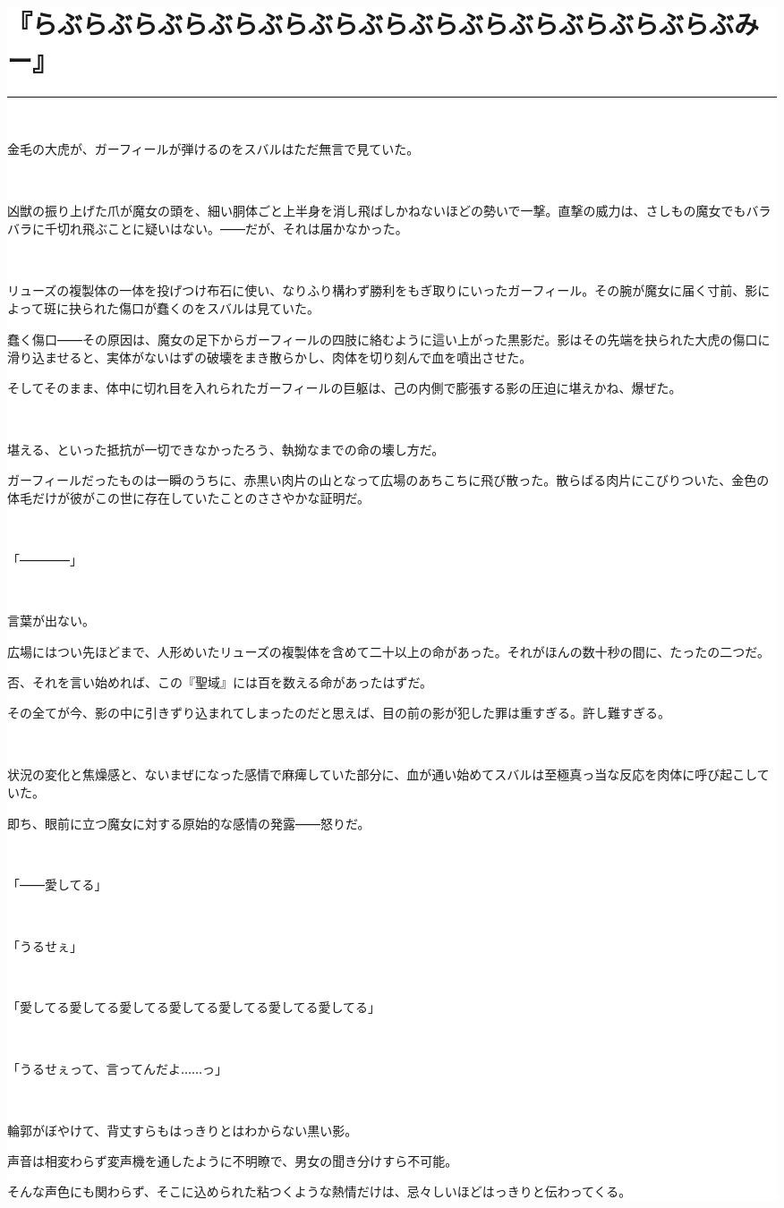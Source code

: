 # 『らぶらぶらぶらぶらぶらぶらぶらぶらぶらぶらぶらぶらぶらぶみー』

------

　

金毛の大虎が、ガーフィールが弾けるのをスバルはただ無言で見ていた。

　

凶獣の振り上げた爪が魔女の頭を、細い胴体ごと上半身を消し飛ばしかねないほどの勢いで一撃。直撃の威力は、さしもの魔女でもバラバラに千切れ飛ぶことに疑いはない。――だが、それは届かなかった。

　

リューズの複製体の一体を投げつけ布石に使い、なりふり構わず勝利をもぎ取りにいったガーフィール。その腕が魔女に届く寸前、影によって斑に抉られた傷口が蠢くのをスバルは見ていた。

蠢く傷口――その原因は、魔女の足下からガーフィールの四肢に絡むように這い上がった黒影だ。影はその先端を抉られた大虎の傷口に滑り込ませると、実体がないはずの破壊をまき散らかし、肉体を切り刻んで血を噴出させた。

そしてそのまま、体中に切れ目を入れられたガーフィールの巨躯は、己の内側で膨張する影の圧迫に堪えかね、爆ぜた。

　

堪える、といった抵抗が一切できなかったろう、執拗なまでの命の壊し方だ。

ガーフィールだったものは一瞬のうちに、赤黒い肉片の山となって広場のあちこちに飛び散った。散らばる肉片にこびりついた、金色の体毛だけが彼がこの世に存在していたことのささやかな証明だ。

　

「――――」

　

言葉が出ない。

広場にはつい先ほどまで、人形めいたリューズの複製体を含めて二十以上の命があった。それがほんの数十秒の間に、たったの二つだ。

否、それを言い始めれば、この『聖域』には百を数える命があったはずだ。

その全てが今、影の中に引きずり込まれてしまったのだと思えば、目の前の影が犯した罪は重すぎる。許し難すぎる。

　

状況の変化と焦燥感と、ないまぜになった感情で麻痺していた部分に、血が通い始めてスバルは至極真っ当な反応を肉体に呼び起こしていた。

即ち、眼前に立つ魔女に対する原始的な感情の発露――怒りだ。

　

「――愛してる」

　

「うるせぇ」

　

「愛してる愛してる愛してる愛してる愛してる愛してる愛してる」

　

「うるせぇって、言ってんだよ……っ」

　

輪郭がぼやけて、背丈すらもはっきりとはわからない黒い影。

声音は相変わらず変声機を通したように不明瞭で、男女の聞き分けすら不可能。

そんな声色にも関わらず、そこに込められた粘つくような熱情だけは、忌々しいほどはっきりと伝わってくる。
